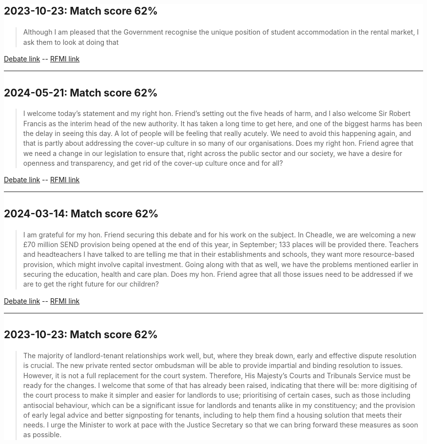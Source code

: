 


## 2023-10-23: Match score 62%

>Although I am pleased that the Government recognise the unique position of student accommodation in the rental market, I ask them to look at doing that

[Debate link](https://www.theyworkforyou.com/debates/?id=2023-10-23c.658.1)  --  [RFMI link](https://www.theyworkforyou.com/mp/25405/register)


---



## 2024-05-21: Match score 62%

>I welcome today’s statement and my right hon. Friend’s setting out the five heads of harm, and I also welcome Sir Robert Francis as the interim head of the new authority. It has taken a long time to get here, and one of the biggest harms has been the delay in seeing this day. A lot of people will be feeling that really acutely. We need to avoid this happening again, and that is partly about addressing the cover-up culture in so many of our organisations. Does my right hon. Friend agree that we need a change in our legislation to ensure that, right across the public sector and our society, we have a desire for openness and transparency, and get rid of the cover-up culture once and for all?

[Debate link](https://www.theyworkforyou.com/debates/?id=2024-05-21a.763.0)  --  [RFMI link](https://www.theyworkforyou.com/mp/25405/register)


---



## 2024-03-14: Match score 62%

>I am grateful for my hon. Friend securing this debate and for his work on the subject. In Cheadle, we are welcoming a new £70 million SEND provision being opened at the end of this year, in September; 133 places will be provided there. Teachers and headteachers I have talked to are telling me that in their establishments and schools, they want more resource-based provision, which might involve capital investment. Going along with that as well, we have the problems mentioned earlier in securing the education, health and care plan. Does my hon. Friend agree that all those issues need to be addressed if we are to get the right future for our children?

[Debate link](https://www.theyworkforyou.com/debates/?id=2024-03-14d.478.0)  --  [RFMI link](https://www.theyworkforyou.com/mp/25405/register)


---



## 2023-10-23: Match score 62%

>The majority of landlord-tenant relationships work well, but, where they break down, early and effective dispute resolution is crucial. The new private rented sector ombudsman will be able to provide impartial and binding resolution to issues. However, it is not a full replacement for the court system. Therefore, His Majesty’s Courts and Tribunals Service must be ready for the changes. I welcome that some of that has already been  raised, indicating that there will be: more digitising of the court process to make it simpler and easier for landlords to use; prioritising of certain cases, such as those including antisocial behaviour, which can be a significant issue for landlords and tenants alike in my constituency; and the provision of early legal advice and better signposting for tenants, including to help them find a housing solution that meets their needs. I urge the Minister to work at pace with the Justice Secretary so that we can bring forward these measures as soon as possible.
